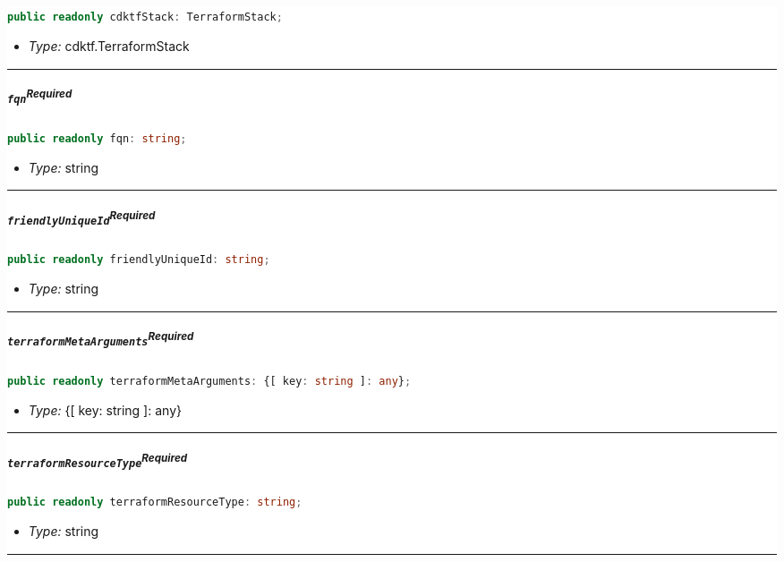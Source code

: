 ```typescript
public readonly cdktfStack: TerraformStack;
```

- *Type:* cdktf.TerraformStack

---

##### `fqn`<sup>Required</sup> <a name="fqn" id="@cdktf/provider-azurerm.managementGroupPolicyExemption.ManagementGroupPolicyExemption.property.fqn"></a>

```typescript
public readonly fqn: string;
```

- *Type:* string

---

##### `friendlyUniqueId`<sup>Required</sup> <a name="friendlyUniqueId" id="@cdktf/provider-azurerm.managementGroupPolicyExemption.ManagementGroupPolicyExemption.property.friendlyUniqueId"></a>

```typescript
public readonly friendlyUniqueId: string;
```

- *Type:* string

---

##### `terraformMetaArguments`<sup>Required</sup> <a name="terraformMetaArguments" id="@cdktf/provider-azurerm.managementGroupPolicyExemption.ManagementGroupPolicyExemption.property.terraformMetaArguments"></a>

```typescript
public readonly terraformMetaArguments: {[ key: string ]: any};
```

- *Type:* {[ key: string ]: any}

---

##### `terraformResourceType`<sup>Required</sup> <a name="terraformResourceType" id="@cdktf/provider-azurerm.managementGroupPolicyExemption.ManagementGroupPolicyExemption.property.terraformResourceType"></a>

```typescript
public readonly terraformResourceType: string;
```

- *Type:* string

---
